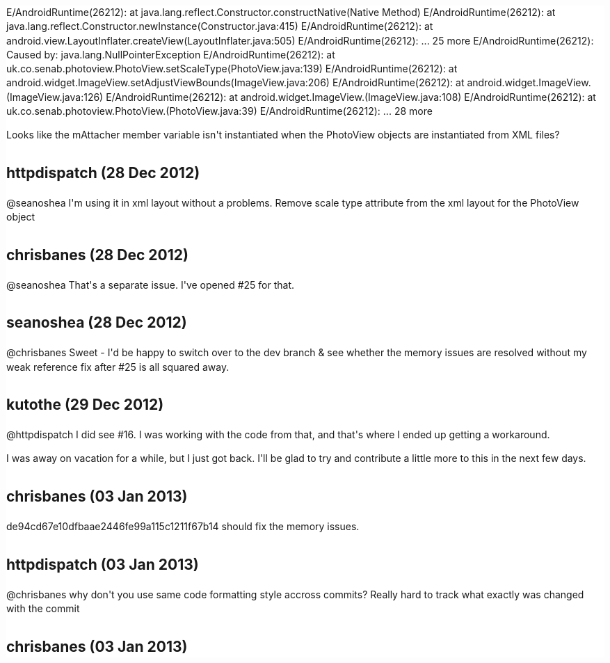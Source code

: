 E/AndroidRuntime(26212):    at java.lang.reflect.Constructor.constructNative(Native Method)
E/AndroidRuntime(26212):    at java.lang.reflect.Constructor.newInstance(Constructor.java:415)
E/AndroidRuntime(26212):    at android.view.LayoutInflater.createView(LayoutInflater.java:505)
E/AndroidRuntime(26212):    ... 25 more
E/AndroidRuntime(26212): Caused by: java.lang.NullPointerException
E/AndroidRuntime(26212):    at uk.co.senab.photoview.PhotoView.setScaleType(PhotoView.java:139)
E/AndroidRuntime(26212):    at android.widget.ImageView.setAdjustViewBounds(ImageView.java:206)
E/AndroidRuntime(26212):    at android.widget.ImageView.<init>(ImageView.java:126)
E/AndroidRuntime(26212):    at android.widget.ImageView.<init>(ImageView.java:108)
E/AndroidRuntime(26212):    at uk.co.senab.photoview.PhotoView.<init>(PhotoView.java:39)
E/AndroidRuntime(26212):    ... 28 more

Looks like the mAttacher member variable isn't instantiated when the PhotoView objects are instantiated from XML files?


## httpdispatch (28 Dec 2012)

@seanoshea I'm using it in xml layout without a problems. Remove scale type attribute from the xml layout for the PhotoView object


## chrisbanes (28 Dec 2012)

@seanoshea That's a separate issue. I've opened #25 for that.


## seanoshea (28 Dec 2012)

@chrisbanes  Sweet - I'd be happy to switch over to the dev branch & see whether the memory issues are resolved without my weak reference fix after #25 is all squared away.


## kutothe (29 Dec 2012)

@httpdispatch I did see #16. I was working with the code from that, and that's where I ended up getting a workaround.

I was away on vacation for a while, but I just got back. I'll be glad to try and contribute a little more to this in the next few days.


## chrisbanes (03 Jan 2013)

de94cd67e10dfbaae2446fe99a115c1211f67b14 should fix the memory issues.


## httpdispatch (03 Jan 2013)

@chrisbanes why don't you use same code formatting style accross commits? Really hard to track what exactly was changed with the commit


## chrisbanes (03 Jan 2013)
